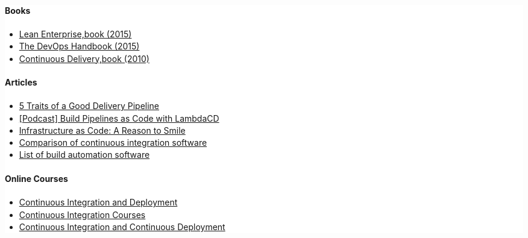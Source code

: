 #### Books

* [Lean Enterprise,book \(2015\) ](https://www.amazon.com/Lean-Enterprise-Performance-Organizations-Innovate/dp/1449368425)
* [The DevOps Handbook \(2015\) ](https://www.amazon.com/DevOps-Handbook-World-Class-Reliability-Organizations/dp/1942788002)
* [Continuous Delivery,book \(2010\)](https://www.amazon.com/Continuous-Delivery-Deployment-Automation-Addison-Wesley/dp/0321601912)

#### Articles

* [5 Traits of a Good Delivery Pipeline ](https://www.thoughtworks.com/insights/blog/5-traits-good-delivery-pipeline)
* [\[Podcast\] Build Pipelines as Code with LambdaCD ](https://www.thoughtworks.com/insights/blog/podcast-build-pipelines-code-lambdacd)
* [Infrastructure as Code: A Reason to Smile ](https://www.thoughtworks.com/insights/blog/infrastructure-code-reason-smile)
* [Comparison of continuous integration software ](https://en.wikipedia.org/wiki/Comparison_of_continuous_integration_software)
* [List of build automation software](https://en.wikipedia.org/wiki/List_of_build_automation_software#Continuous_integration)

#### Online Courses

* [Continuous Integration and Deployment ](https://www.udacity.com/course/continuous-integration-and-deployment--ud1030)
* [Continuous Integration Courses ](https://www.udemy.com/topic/continuous-integration/)
* [Continuous Integration and Continuous Deployment](https://www.edx.org/course/continuous-integration-continuous-microsoft-devops200-3x-0)

